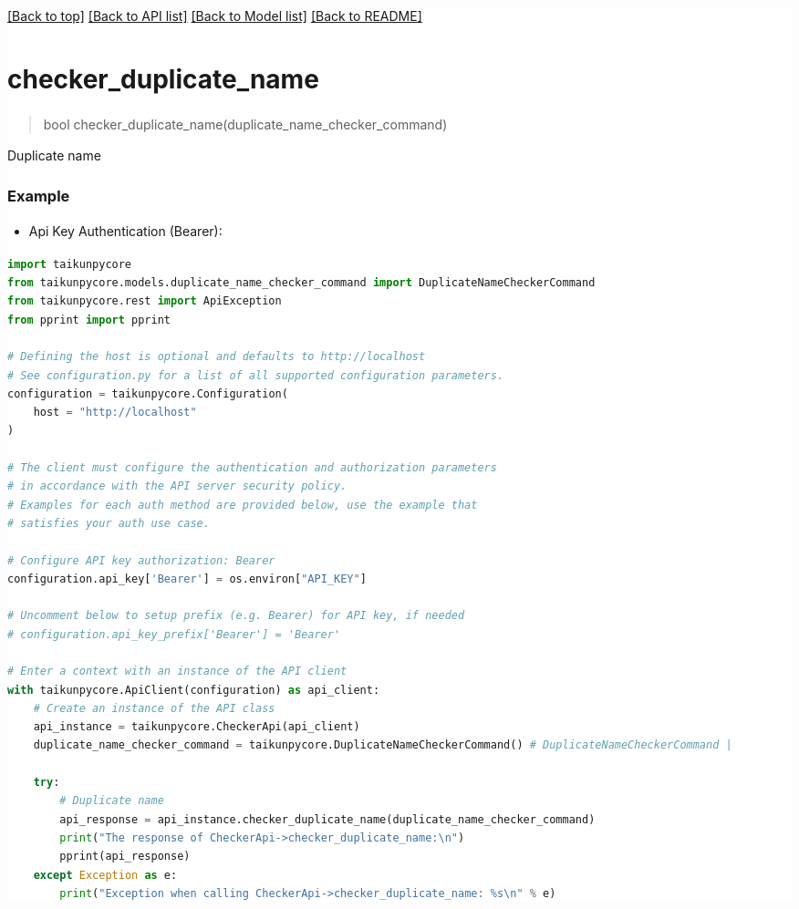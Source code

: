 [[Back to top]](#) [[Back to API list]](../README.md#documentation-for-api-endpoints) [[Back to Model list]](../README.md#documentation-for-models) [[Back to README]](../README.md)

# **checker_duplicate_name**
> bool checker_duplicate_name(duplicate_name_checker_command)

Duplicate name

### Example

* Api Key Authentication (Bearer):

```python
import taikunpycore
from taikunpycore.models.duplicate_name_checker_command import DuplicateNameCheckerCommand
from taikunpycore.rest import ApiException
from pprint import pprint

# Defining the host is optional and defaults to http://localhost
# See configuration.py for a list of all supported configuration parameters.
configuration = taikunpycore.Configuration(
    host = "http://localhost"
)

# The client must configure the authentication and authorization parameters
# in accordance with the API server security policy.
# Examples for each auth method are provided below, use the example that
# satisfies your auth use case.

# Configure API key authorization: Bearer
configuration.api_key['Bearer'] = os.environ["API_KEY"]

# Uncomment below to setup prefix (e.g. Bearer) for API key, if needed
# configuration.api_key_prefix['Bearer'] = 'Bearer'

# Enter a context with an instance of the API client
with taikunpycore.ApiClient(configuration) as api_client:
    # Create an instance of the API class
    api_instance = taikunpycore.CheckerApi(api_client)
    duplicate_name_checker_command = taikunpycore.DuplicateNameCheckerCommand() # DuplicateNameCheckerCommand | 

    try:
        # Duplicate name
        api_response = api_instance.checker_duplicate_name(duplicate_name_checker_command)
        print("The response of CheckerApi->checker_duplicate_name:\n")
        pprint(api_response)
    except Exception as e:
        print("Exception when calling CheckerApi->checker_duplicate_name: %s\n" % e)
```

